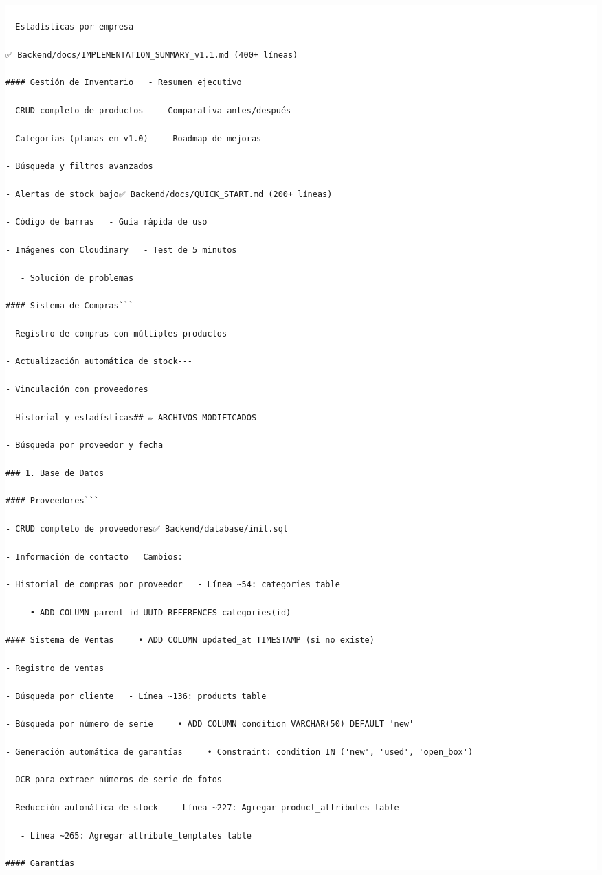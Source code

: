 ```

- Estadísticas por empresa

✅ Backend/docs/IMPLEMENTATION_SUMMARY_v1.1.md (400+ líneas)

#### Gestión de Inventario   - Resumen ejecutivo

- CRUD completo de productos   - Comparativa antes/después

- Categorías (planas en v1.0)   - Roadmap de mejoras

- Búsqueda y filtros avanzados

- Alertas de stock bajo✅ Backend/docs/QUICK_START.md (200+ líneas)

- Código de barras   - Guía rápida de uso

- Imágenes con Cloudinary   - Test de 5 minutos

   - Solución de problemas

#### Sistema de Compras```

- Registro de compras con múltiples productos

- Actualización automática de stock---

- Vinculación con proveedores

- Historial y estadísticas## ✏️ ARCHIVOS MODIFICADOS

- Búsqueda por proveedor y fecha

### 1. Base de Datos

#### Proveedores```

- CRUD completo de proveedores✅ Backend/database/init.sql

- Información de contacto   Cambios:

- Historial de compras por proveedor   - Línea ~54: categories table

     • ADD COLUMN parent_id UUID REFERENCES categories(id)

#### Sistema de Ventas     • ADD COLUMN updated_at TIMESTAMP (si no existe)

- Registro de ventas   

- Búsqueda por cliente   - Línea ~136: products table

- Búsqueda por número de serie     • ADD COLUMN condition VARCHAR(50) DEFAULT 'new'

- Generación automática de garantías     • Constraint: condition IN ('new', 'used', 'open_box')

- OCR para extraer números de serie de fotos   

- Reducción automática de stock   - Línea ~227: Agregar product_attributes table

   - Línea ~265: Agregar attribute_templates table

#### Garantías   

```